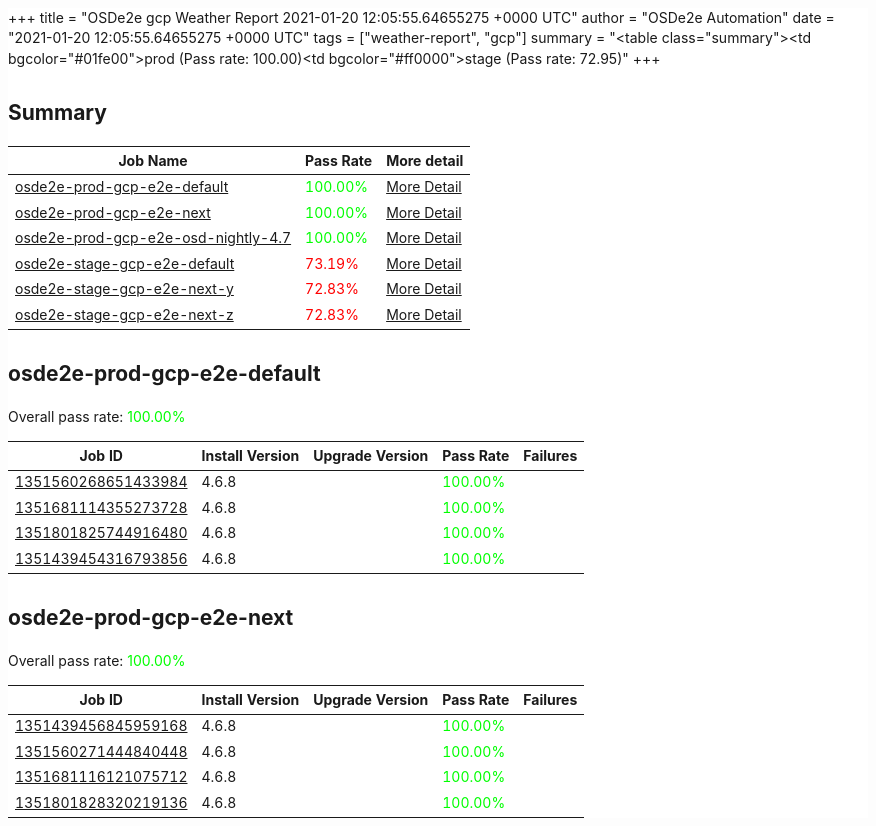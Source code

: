 +++
title = "OSDe2e gcp Weather Report 2021-01-20 12:05:55.64655275 +0000 UTC"
author = "OSDe2e Automation"
date = "2021-01-20 12:05:55.64655275 +0000 UTC"
tags = ["weather-report", "gcp"]
summary = "<table class=\"summary\"><tr><td bgcolor=\"#01fe00\"></td><td>prod (Pass rate: 100.00)</td></tr><tr><td bgcolor=\"#ff0000\"></td><td>stage (Pass rate: 72.95)</td></tr></table>"
+++
## Summary

| Job Name | Pass Rate | More detail |
|----------|-----------|-------------|
|[osde2e-prod-gcp-e2e-default](https://prow.svc.ci.openshift.org/?job=osde2e-prod-gcp-e2e-default)| <span style="color:#01fe00;">100.00%</span>|[More Detail](#osde2e-prod-gcp-e2e-default)|
|[osde2e-prod-gcp-e2e-next](https://prow.svc.ci.openshift.org/?job=osde2e-prod-gcp-e2e-next)| <span style="color:#01fe00;">100.00%</span>|[More Detail](#osde2e-prod-gcp-e2e-next)|
|[osde2e-prod-gcp-e2e-osd-nightly-4.7](https://prow.svc.ci.openshift.org/?job=osde2e-prod-gcp-e2e-osd-nightly-4.7)| <span style="color:#01fe00;">100.00%</span>|[More Detail](#osde2e-prod-gcp-e2e-osd-nightly-4.7)|
|[osde2e-stage-gcp-e2e-default](https://prow.svc.ci.openshift.org/?job=osde2e-stage-gcp-e2e-default)| <span style="color:#ff0000;">73.19%</span>|[More Detail](#osde2e-stage-gcp-e2e-default)|
|[osde2e-stage-gcp-e2e-next-y](https://prow.svc.ci.openshift.org/?job=osde2e-stage-gcp-e2e-next-y)| <span style="color:#ff0000;">72.83%</span>|[More Detail](#osde2e-stage-gcp-e2e-next-y)|
|[osde2e-stage-gcp-e2e-next-z](https://prow.svc.ci.openshift.org/?job=osde2e-stage-gcp-e2e-next-z)| <span style="color:#ff0000;">72.83%</span>|[More Detail](#osde2e-stage-gcp-e2e-next-z)|



## osde2e-prod-gcp-e2e-default

Overall pass rate: <span style="color:#01fe00;">100.00%</span>

| Job ID | Install Version | Upgrade Version | Pass Rate | Failures |
|--------|-----------------|-----------------|-----------|----------|
[1351560268651433984](https://prow.ci.openshift.org/view/gs/origin-ci-test/logs/osde2e-prod-gcp-e2e-default/1351560268651433984) | 4.6.8 |  | <span style="color:#01fe00;">100.00%</span>|
[1351681114355273728](https://prow.ci.openshift.org/view/gs/origin-ci-test/logs/osde2e-prod-gcp-e2e-default/1351681114355273728) | 4.6.8 |  | <span style="color:#01fe00;">100.00%</span>|
[1351801825744916480](https://prow.ci.openshift.org/view/gs/origin-ci-test/logs/osde2e-prod-gcp-e2e-default/1351801825744916480) | 4.6.8 |  | <span style="color:#01fe00;">100.00%</span>|
[1351439454316793856](https://prow.ci.openshift.org/view/gs/origin-ci-test/logs/osde2e-prod-gcp-e2e-default/1351439454316793856) | 4.6.8 |  | <span style="color:#01fe00;">100.00%</span>|



## osde2e-prod-gcp-e2e-next

Overall pass rate: <span style="color:#01fe00;">100.00%</span>

| Job ID | Install Version | Upgrade Version | Pass Rate | Failures |
|--------|-----------------|-----------------|-----------|----------|
[1351439456845959168](https://prow.ci.openshift.org/view/gs/origin-ci-test/logs/osde2e-prod-gcp-e2e-next/1351439456845959168) | 4.6.8 |  | <span style="color:#01fe00;">100.00%</span>|
[1351560271444840448](https://prow.ci.openshift.org/view/gs/origin-ci-test/logs/osde2e-prod-gcp-e2e-next/1351560271444840448) | 4.6.8 |  | <span style="color:#01fe00;">100.00%</span>|
[1351681116121075712](https://prow.ci.openshift.org/view/gs/origin-ci-test/logs/osde2e-prod-gcp-e2e-next/1351681116121075712) | 4.6.8 |  | <span style="color:#01fe00;">100.00%</span>|
[1351801828320219136](https://prow.ci.openshift.org/view/gs/origin-ci-test/logs/osde2e-prod-gcp-e2e-next/1351801828320219136) | 4.6.8 |  | <span style="color:#01fe00;">100.00%</span>|
